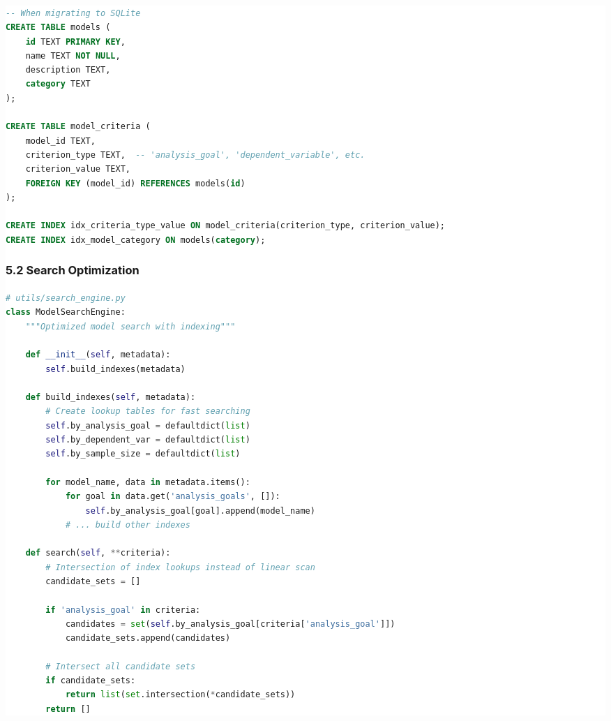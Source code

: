 ```sql
-- When migrating to SQLite
CREATE TABLE models (
    id TEXT PRIMARY KEY,
    name TEXT NOT NULL,
    description TEXT,
    category TEXT
);

CREATE TABLE model_criteria (
    model_id TEXT,
    criterion_type TEXT,  -- 'analysis_goal', 'dependent_variable', etc.
    criterion_value TEXT,
    FOREIGN KEY (model_id) REFERENCES models(id)
);

CREATE INDEX idx_criteria_type_value ON model_criteria(criterion_type, criterion_value);
CREATE INDEX idx_model_category ON models(category);
```

### 5.2 Search Optimization

```python
# utils/search_engine.py
class ModelSearchEngine:
    """Optimized model search with indexing"""
    
    def __init__(self, metadata):
        self.build_indexes(metadata)
    
    def build_indexes(self, metadata):
        # Create lookup tables for fast searching
        self.by_analysis_goal = defaultdict(list)
        self.by_dependent_var = defaultdict(list)
        self.by_sample_size = defaultdict(list)
        
        for model_name, data in metadata.items():
            for goal in data.get('analysis_goals', []):
                self.by_analysis_goal[goal].append(model_name)
            # ... build other indexes
    
    def search(self, **criteria):
        # Intersection of index lookups instead of linear scan
        candidate_sets = []
        
        if 'analysis_goal' in criteria:
            candidates = set(self.by_analysis_goal[criteria['analysis_goal']])
            candidate_sets.append(candidates)
        
        # Intersect all candidate sets
        if candidate_sets:
            return list(set.intersection(*candidate_sets))
        return []
```
